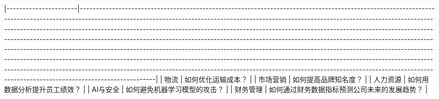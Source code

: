 |----------------------|-------------------------------------------------------------------------------------------------------------------------------------------------------------------------------------------------------------------------------------------------------------------------------------------------------------------------------------------------------------------------------------------------------------------------------------------------------------------------------------------------------------------------------------------------------------------------------------------------------------------------------------------------------------------------------------------------------------------------------------------------------------------------------------------------------------------------------------------------------------------------------------------------------------------------------------------------------------------------------------------|
| 物流        | 如何优化运输成本？                                                                                                                                                                                                                                                                                                                                                                                                                                                                                                                                                                                                                                                                                                                                                                                                                                                                                                                                                     |
| 市场营销       | 如何提高品牌知名度？                                                                                                                                                                                                                                                                                                                                                                                                                                                                                                                                                                                                                                                                                                                                                                                                                                                                                                                                                   |
| 人力资源    | 如何用数据分析提升员工绩效？                                                                                                                                                                                                                                                                                                                                                                                                                                                                                                                                                                                                                                                                                                                                                                                                                                                                                                                                           |
| AI与安全   | 如何避免机器学习模型的攻击？                                                                                                                                                                                                                                                                                                                                                                                                                                                                                                                                                                                                                                                                                                                                                                                                                                                                                                                                               |
| 财务管理     | 如何通过财务数据指标预测公司未来的发展趋势？                                                                                                                                                                                                                                                                                                                                                                                                                                                                                                                                                                                                                                                                                                                                                                                                                                                                                                                           |